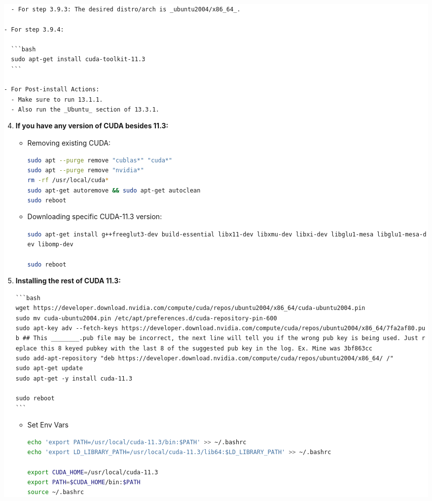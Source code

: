       - For step 3.9.3: The desired distro/arch is _ubuntu2004/x86_64_.

    - For step 3.9.4:

      ```bash
      sudo apt-get install cuda-toolkit-11.3
      ```

    - For Post-install Actions:
      - Make sure to run 13.1.1.
      - Also run the _Ubuntu_ section of 13.3.1.

4.  **If you have any version of CUDA besides 11.3:**

    - Removing existing CUDA:

      ```bash
      sudo apt --purge remove "cublas*" "cuda*"
      sudo apt --purge remove "nvidia*"
      rm -rf /usr/local/cuda*
      sudo apt-get autoremove && sudo apt-get autoclean
      sudo reboot
      ```

    - Downloading specific CUDA-11.3 version:

      ```bash
      sudo apt-get install g++freeglut3-dev build-essential libx11-dev libxmu-dev libxi-dev libglu1-mesa libglu1-mesa-dev libomp-dev

      sudo reboot
      ```

5.  **Installing the rest of CUDA 11.3:**

        ```bash
        wget https://developer.download.nvidia.com/compute/cuda/repos/ubuntu2004/x86_64/cuda-ubuntu2004.pin
        sudo mv cuda-ubuntu2004.pin /etc/apt/preferences.d/cuda-repository-pin-600
        sudo apt-key adv --fetch-keys https://developer.download.nvidia.com/compute/cuda/repos/ubuntu2004/x86_64/7fa2af80.pub ## This ________.pub file may be incorrect, the next line will tell you if the wrong pub key is being used. Just replace this 8 keyed pubkey with the last 8 of the suggested pub key in the log. Ex. Mine was 3bf863cc
        sudo add-apt-repository "deb https://developer.download.nvidia.com/compute/cuda/repos/ubuntu2004/x86_64/ /"
        sudo apt-get update
        sudo apt-get -y install cuda-11.3

        sudo reboot
        ```

    - Set Env Vars

      ```bash
      echo 'export PATH=/usr/local/cuda-11.3/bin:$PATH' >> ~/.bashrc
      echo 'export LD_LIBRARY_PATH=/usr/local/cuda-11.3/lib64:$LD_LIBRARY_PATH' >> ~/.bashrc

      export CUDA_HOME=/usr/local/cuda-11.3
      export PATH=$CUDA_HOME/bin:$PATH
      source ~/.bashrc
      ```
